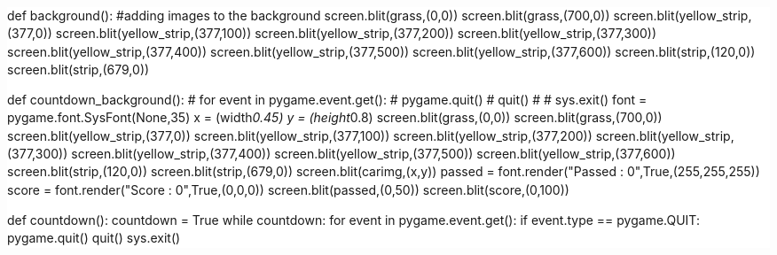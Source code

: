 def background():  #adding images to the background
    screen.blit(grass,(0,0))
    screen.blit(grass,(700,0))
    screen.blit(yellow_strip,(377,0))
    screen.blit(yellow_strip,(377,100))
    screen.blit(yellow_strip,(377,200))
    screen.blit(yellow_strip,(377,300))
    screen.blit(yellow_strip,(377,400))
    screen.blit(yellow_strip,(377,500))
    screen.blit(yellow_strip,(377,600))
    screen.blit(strip,(120,0))
    screen.blit(strip,(679,0))

def countdown_background():
    # for event in pygame.event.get():
    #     pygame.quit()
    #     quit()
    #     # sys.exit()
    font = pygame.font.SysFont(None,35)
    x = (width*0.45)
    y = (height*0.8)
    screen.blit(grass,(0,0))
    screen.blit(grass,(700,0))
    screen.blit(yellow_strip,(377,0))
    screen.blit(yellow_strip,(377,100))
    screen.blit(yellow_strip,(377,200))
    screen.blit(yellow_strip,(377,300))
    screen.blit(yellow_strip,(377,400))
    screen.blit(yellow_strip,(377,500))
    screen.blit(yellow_strip,(377,600))
    screen.blit(strip,(120,0))
    screen.blit(strip,(679,0))
    screen.blit(carimg,(x,y))
    passed = font.render("Passed : 0",True,(255,255,255))
    score = font.render("Score : 0",True,(0,0,0))
    screen.blit(passed,(0,50))
    screen.blit(score,(0,100))

def countdown():
    countdown = True
    while countdown:
        for event in pygame.event.get():
            if event.type == pygame.QUIT:
                pygame.quit()
                quit()
                sys.exit()
